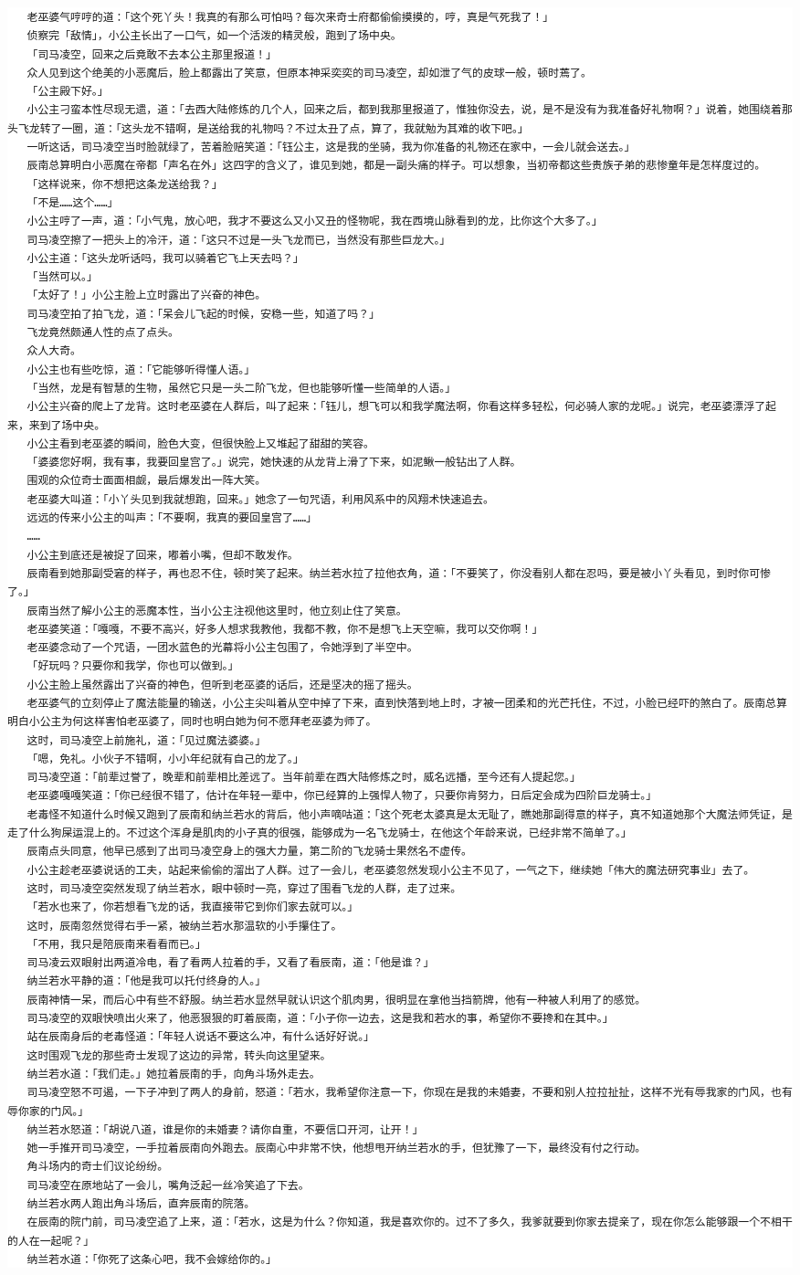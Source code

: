        老巫婆气哼哼的道：「这个死丫头！我真的有那么可怕吗？每次来奇士府都偷偷摸摸的，哼，真是气死我了！」
       侦察完「敌情」，小公主长出了一口气，如一个活泼的精灵般，跑到了场中央。
       「司马凌空，回来之后竟敢不去本公主那里报道！」
       众人见到这个绝美的小恶魔后，脸上都露出了笑意，但原本神采奕奕的司马凌空，却如泄了气的皮球一般，顿时蔫了。
       「公主殿下好。」
       小公主刁蛮本性尽现无遗，道：「去西大陆修炼的几个人，回来之后，都到我那里报道了，惟独你没去，说，是不是没有为我准备好礼物啊？」说着，她围绕着那头飞龙转了一圈，道：「这头龙不错啊，是送给我的礼物吗？不过太丑了点，算了，我就勉为其难的收下吧。」
       一听这话，司马凌空当时脸就绿了，苦着脸赔笑道：「钰公主，这是我的坐骑，我为你准备的礼物还在家中，一会儿就会送去。」
       辰南总算明白小恶魔在帝都「声名在外」这四字的含义了，谁见到她，都是一副头痛的样子。可以想象，当初帝都这些贵族子弟的悲惨童年是怎样度过的。
       「这样说来，你不想把这条龙送给我？」
       「不是……这个……」
       小公主哼了一声，道：「小气鬼，放心吧，我才不要这么又小又丑的怪物呢，我在西境山脉看到的龙，比你这个大多了。」
       司马凌空擦了一把头上的冷汗，道：「这只不过是一头飞龙而已，当然没有那些巨龙大。」
       小公主道：「这头龙听话吗，我可以骑着它飞上天去吗？」
       「当然可以。」
       「太好了！」小公主脸上立时露出了兴奋的神色。
       司马凌空拍了拍飞龙，道：「呆会儿飞起的时候，安稳一些，知道了吗？」
       飞龙竟然颇通人性的点了点头。
       众人大奇。
       小公主也有些吃惊，道：「它能够听得懂人语。」
       「当然，龙是有智慧的生物，虽然它只是一头二阶飞龙，但也能够听懂一些简单的人语。」
       小公主兴奋的爬上了龙背。这时老巫婆在人群后，叫了起来：「钰儿，想飞可以和我学魔法啊，你看这样多轻松，何必骑人家的龙呢。」说完，老巫婆漂浮了起来，来到了场中央。
       小公主看到老巫婆的瞬间，脸色大变，但很快脸上又堆起了甜甜的笑容。
       「婆婆您好啊，我有事，我要回皇宫了。」说完，她快速的从龙背上滑了下来，如泥鳅一般钻出了人群。
       围观的众位奇士面面相觑，最后爆发出一阵大笑。
       老巫婆大叫道：「小丫头见到我就想跑，回来。」她念了一句咒语，利用风系中的风翔术快速追去。
       远远的传来小公主的叫声：「不要啊，我真的要回皇宫了……」
       ……
       小公主到底还是被捉了回来，嘟着小嘴，但却不敢发作。
       辰南看到她那副受窘的样子，再也忍不住，顿时笑了起来。纳兰若水拉了拉他衣角，道：「不要笑了，你没看别人都在忍吗，要是被小丫头看见，到时你可惨了。」
       辰南当然了解小公主的恶魔本性，当小公主注视他这里时，他立刻止住了笑意。
       老巫婆笑道：「嘎嘎，不要不高兴，好多人想求我教他，我都不教，你不是想飞上天空嘛，我可以交你啊！」
       老巫婆念动了一个咒语，一团水蓝色的光幕将小公主包围了，令她浮到了半空中。
       「好玩吗？只要你和我学，你也可以做到。」
       小公主脸上虽然露出了兴奋的神色，但听到老巫婆的话后，还是坚决的摇了摇头。
       老巫婆气的立刻停止了魔法能量的输送，小公主尖叫着从空中掉了下来，直到快落到地上时，才被一团柔和的光芒托住，不过，小脸已经吓的煞白了。辰南总算明白小公主为何这样害怕老巫婆了，同时也明白她为何不愿拜老巫婆为师了。
       这时，司马凌空上前施礼，道：「见过魔法婆婆。」
       「嗯，免礼。小伙子不错啊，小小年纪就有自己的龙了。」
       司马凌空道：「前辈过誉了，晚辈和前辈相比差远了。当年前辈在西大陆修炼之时，威名远播，至今还有人提起您。」
       老巫婆嘎嘎笑道：「你已经很不错了，估计在年轻一辈中，你已经算的上强悍人物了，只要你肯努力，日后定会成为四阶巨龙骑士。」
       老毒怪不知道什么时候又跑到了辰南和纳兰若水的背后，他小声嘀咕道：「这个死老太婆真是太无耻了，瞧她那副得意的样子，真不知道她那个大魔法师凭证，是走了什么狗屎运混上的。不过这个浑身是肌肉的小子真的很强，能够成为一名飞龙骑士，在他这个年龄来说，已经非常不简单了。」
       辰南点头同意，他早已感到了出司马凌空身上的强大力量，第二阶的飞龙骑士果然名不虚传。
       小公主趁老巫婆说话的工夫，站起来偷偷的溜出了人群。过了一会儿，老巫婆忽然发现小公主不见了，一气之下，继续她「伟大的魔法研究事业」去了。
       这时，司马凌空突然发现了纳兰若水，眼中顿时一亮，穿过了围看飞龙的人群，走了过来。
       「若水也来了，你若想看飞龙的话，我直接带它到你们家去就可以。」
       这时，辰南忽然觉得右手一紧，被纳兰若水那温软的小手攥住了。
       「不用，我只是陪辰南来看看而已。」
       司马凌云双眼射出两道冷电，看了看两人拉着的手，又看了看辰南，道：「他是谁？」
       纳兰若水平静的道：「他是我可以托付终身的人。」
       辰南神情一呆，而后心中有些不舒服。纳兰若水显然早就认识这个肌肉男，很明显在拿他当挡箭牌，他有一种被人利用了的感觉。
       司马凌空的双眼快喷出火来了，他恶狠狠的盯着辰南，道：「小子你一边去，这是我和若水的事，希望你不要搀和在其中。」
       站在辰南身后的老毒怪道：「年轻人说话不要这么冲，有什么话好好说。」
       这时围观飞龙的那些奇士发现了这边的异常，转头向这里望来。
       纳兰若水道：「我们走。」她拉着辰南的手，向角斗场外走去。
       司马凌空怒不可遏，一下子冲到了两人的身前，怒道：「若水，我希望你注意一下，你现在是我的未婚妻，不要和别人拉拉扯扯，这样不光有辱我家的门风，也有辱你家的门风。」
       纳兰若水怒道：「胡说八道，谁是你的未婚妻？请你自重，不要信口开河，让开！」
       她一手推开司马凌空，一手拉着辰南向外跑去。辰南心中非常不快，他想甩开纳兰若水的手，但犹豫了一下，最终没有付之行动。
       角斗场内的奇士们议论纷纷。
       司马凌空在原地站了一会儿，嘴角泛起一丝冷笑追了下去。
       纳兰若水两人跑出角斗场后，直奔辰南的院落。
       在辰南的院门前，司马凌空追了上来，道：「若水，这是为什么？你知道，我是喜欢你的。过不了多久，我爹就要到你家去提亲了，现在你怎么能够跟一个不相干的人在一起呢？」
       纳兰若水道：「你死了这条心吧，我不会嫁给你的。」
